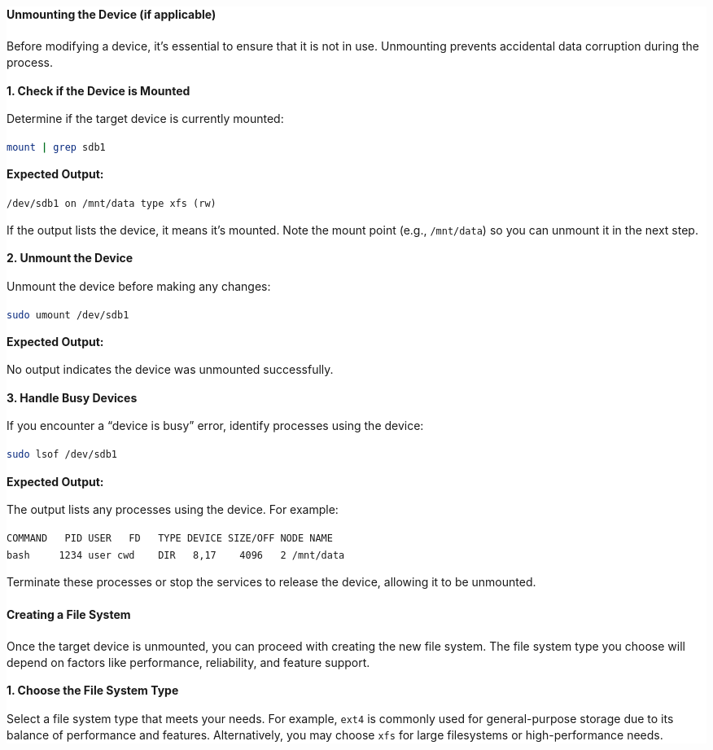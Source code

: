 #### Unmounting the Device (if applicable)

Before modifying a device, it’s essential to ensure that it is not in use. Unmounting prevents accidental data corruption during the process.

**1. Check if the Device is Mounted**

Determine if the target device is currently mounted:

```bash
mount | grep sdb1
```

**Expected Output:**

```
/dev/sdb1 on /mnt/data type xfs (rw)
```

If the output lists the device, it means it’s mounted. Note the mount point (e.g., `/mnt/data`) so you can unmount it in the next step.

**2. Unmount the Device**

Unmount the device before making any changes:

```bash
sudo umount /dev/sdb1
```

**Expected Output:**

No output indicates the device was unmounted successfully.

**3. Handle Busy Devices**

If you encounter a “device is busy” error, identify processes using the device:

```bash
sudo lsof /dev/sdb1
```

**Expected Output:**

The output lists any processes using the device. For example:

```
COMMAND   PID USER   FD   TYPE DEVICE SIZE/OFF NODE NAME
bash     1234 user cwd    DIR   8,17    4096   2 /mnt/data
```

Terminate these processes or stop the services to release the device, allowing it to be unmounted.

#### Creating a File System

Once the target device is unmounted, you can proceed with creating the new file system. The file system type you choose will depend on factors like performance, reliability, and feature support.

**1. Choose the File System Type**

Select a file system type that meets your needs. For example, `ext4` is commonly used for general-purpose storage due to its balance of performance and features. Alternatively, you may choose `xfs` for large filesystems or high-performance needs.
